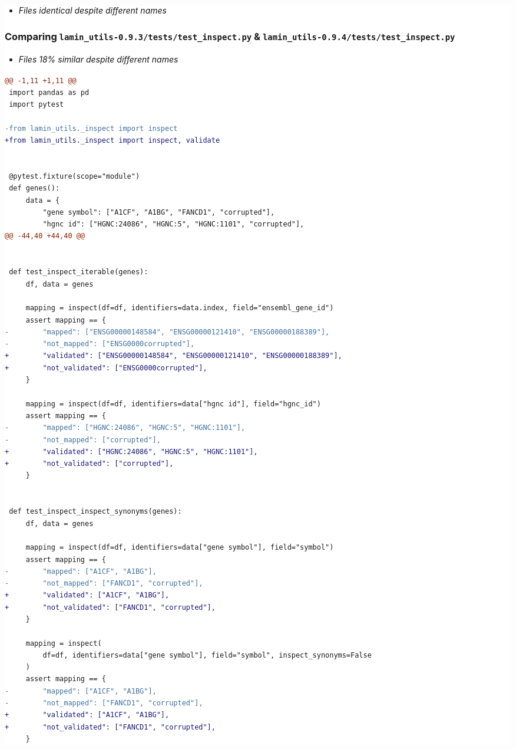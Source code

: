  * *Files identical despite different names*

### Comparing `lamin_utils-0.9.3/tests/test_inspect.py` & `lamin_utils-0.9.4/tests/test_inspect.py`

 * *Files 18% similar despite different names*

```diff
@@ -1,11 +1,11 @@
 import pandas as pd
 import pytest
 
-from lamin_utils._inspect import inspect
+from lamin_utils._inspect import inspect, validate
 
 
 @pytest.fixture(scope="module")
 def genes():
     data = {
         "gene symbol": ["A1CF", "A1BG", "FANCD1", "corrupted"],
         "hgnc id": ["HGNC:24086", "HGNC:5", "HGNC:1101", "corrupted"],
@@ -44,40 +44,40 @@
 
 
 def test_inspect_iterable(genes):
     df, data = genes
 
     mapping = inspect(df=df, identifiers=data.index, field="ensembl_gene_id")
     assert mapping == {
-        "mapped": ["ENSG00000148584", "ENSG00000121410", "ENSG00000188389"],
-        "not_mapped": ["ENSG0000corrupted"],
+        "validated": ["ENSG00000148584", "ENSG00000121410", "ENSG00000188389"],
+        "not_validated": ["ENSG0000corrupted"],
     }
 
     mapping = inspect(df=df, identifiers=data["hgnc id"], field="hgnc_id")
     assert mapping == {
-        "mapped": ["HGNC:24086", "HGNC:5", "HGNC:1101"],
-        "not_mapped": ["corrupted"],
+        "validated": ["HGNC:24086", "HGNC:5", "HGNC:1101"],
+        "not_validated": ["corrupted"],
     }
 
 
 def test_inspect_inspect_synonyms(genes):
     df, data = genes
 
     mapping = inspect(df=df, identifiers=data["gene symbol"], field="symbol")
     assert mapping == {
-        "mapped": ["A1CF", "A1BG"],
-        "not_mapped": ["FANCD1", "corrupted"],
+        "validated": ["A1CF", "A1BG"],
+        "not_validated": ["FANCD1", "corrupted"],
     }
 
     mapping = inspect(
         df=df, identifiers=data["gene symbol"], field="symbol", inspect_synonyms=False
     )
     assert mapping == {
-        "mapped": ["A1CF", "A1BG"],
-        "not_mapped": ["FANCD1", "corrupted"],
+        "validated": ["A1CF", "A1BG"],
+        "not_validated": ["FANCD1", "corrupted"],
     }
```